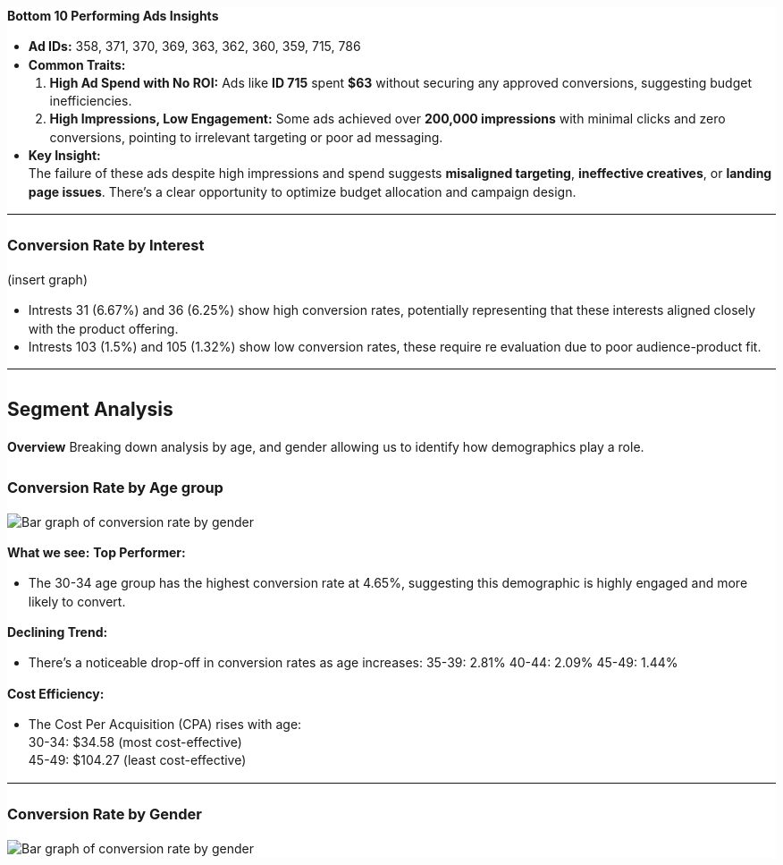 **Bottom 10 Performing Ads Insights**
- **Ad IDs:** 358, 371, 370, 369, 363, 362, 360, 359, 715, 786
- **Common Traits:**
  1. **High Ad Spend with No ROI:** Ads like **ID 715** spent **$63** without securing any approved conversions, suggesting budget inefficiencies.
  2. **High Impressions, Low Engagement:** Some ads achieved over **200,000 impressions** with minimal clicks and zero conversions, pointing to irrelevant targeting or poor ad messaging.
- **Key Insight:**  
  The failure of these ads despite high impressions and spend suggests **misaligned targeting**, **ineffective creatives**, or **landing page issues**. There’s a clear opportunity to optimize budget allocation and campaign design.
  
---

### **Conversion Rate by Interest**
(insert graph)
 - Intrests 31 (6.67%) and 36 (6.25%) show high conversion rates, potentially representing that these interests aligned closely with the product offering.
 - Intrests 103 (1.5%) and 105 (1.32%) show low conversion rates, these require re evaluation due to poor audience-product fit.

---

## **Segment Analysis**
**Overview**
Breaking down analysis by age, and gender allowing us to identify how demographics play a role.

### **Conversion Rate by Age group**
![Bar graph of conversion rate by gender](/figures/conversion_rate_by_age_group.png)

**What we see:**
**Top Performer:**  
- The 30-34 age group has the highest conversion rate at 4.65%, suggesting this demographic is highly engaged and more likely to convert.  

**Declining Trend:**
- There’s a noticeable drop-off in conversion rates as age increases:
35-39: 2.81%
40-44: 2.09%
45-49: 1.44%

**Cost Efficiency:**
- The Cost Per Acquisition (CPA) rises with age:  
30-34: $\$$34.58 (most cost-effective)  
45-49: $\$$104.27 (least cost-effective)

---

### **Conversion Rate by Gender**
![Bar graph of conversion rate by gender](/figures/conversion_rate_by_gender.png)
